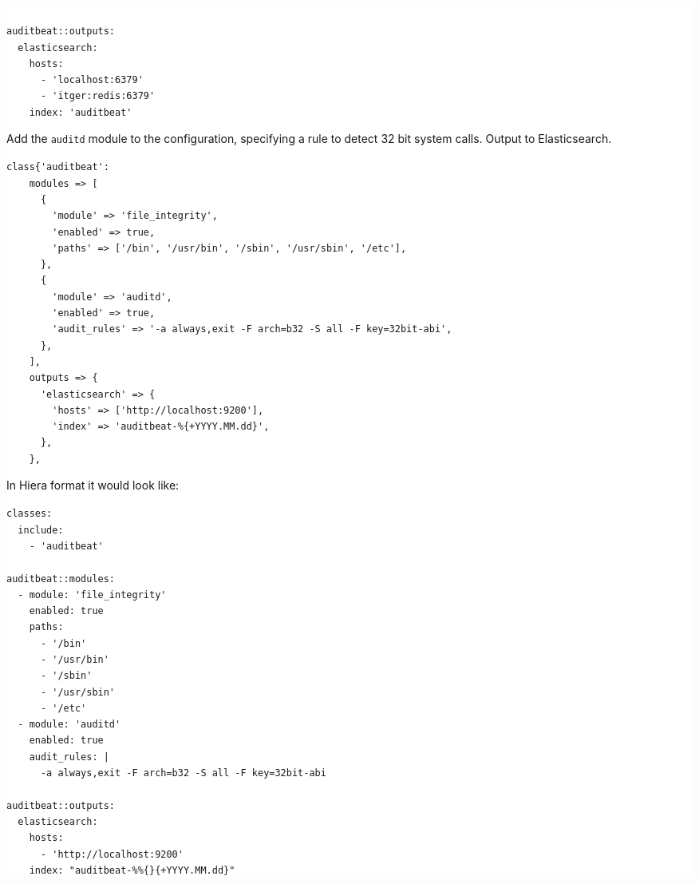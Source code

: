```

auditbeat::outputs:
  elasticsearch:
    hosts:
      - 'localhost:6379'
      - 'itger:redis:6379'
    index: 'auditbeat'
```
Add the `auditd` module to the configuration, specifying a rule to detect 32 bit system calls. Output to Elasticsearch.

```puppet
class{'auditbeat':
    modules => [
      {
        'module' => 'file_integrity',
        'enabled' => true,
        'paths' => ['/bin', '/usr/bin', '/sbin', '/usr/sbin', '/etc'],
      },
      {
        'module' => 'auditd',
        'enabled' => true,
        'audit_rules' => '-a always,exit -F arch=b32 -S all -F key=32bit-abi',
      },
    ],
    outputs => {
      'elasticsearch' => {
        'hosts' => ['http://localhost:9200'],
        'index' => 'auditbeat-%{+YYYY.MM.dd}',
      },
    },
```
In Hiera format it would look like:

```
classes:
  include:
    - 'auditbeat'

auditbeat::modules:
  - module: 'file_integrity'
    enabled: true
    paths:
      - '/bin'
      - '/usr/bin'
      - '/sbin'
      - '/usr/sbin'
      - '/etc'
  - module: 'auditd'
    enabled: true
    audit_rules: |
      -a always,exit -F arch=b32 -S all -F key=32bit-abi

auditbeat::outputs:
  elasticsearch:
    hosts:
      - 'http://localhost:9200'
    index: "auditbeat-%%{}{+YYYY.MM.dd}"
```
